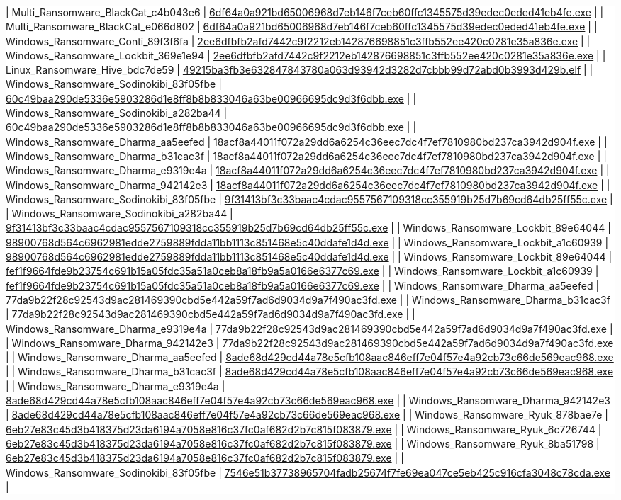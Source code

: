 | Multi_Ransomware_BlackCat_c4b043e6      | [6df64a0a921bd65006968d7eb146f7ceb60ffc1345575d39edec0eded41eb4fe.exe](bazaar-2023-02/6df64a0a921bd65006968d7eb146f7ceb60ffc1345575d39edec0eded41eb4fe.exe)     |
| Multi_Ransomware_BlackCat_e066d802      | [6df64a0a921bd65006968d7eb146f7ceb60ffc1345575d39edec0eded41eb4fe.exe](bazaar-2023-02/6df64a0a921bd65006968d7eb146f7ceb60ffc1345575d39edec0eded41eb4fe.exe)     |
| Windows_Ransomware_Conti_89f3f6fa       | [2ee6dfbfb2afd7442c9f2212eb142876698851c3ffb552ee420c0281e35a836e.exe](bazaar-2023-02/2ee6dfbfb2afd7442c9f2212eb142876698851c3ffb552ee420c0281e35a836e.exe)     |
| Windows_Ransomware_Lockbit_369e1e94     | [2ee6dfbfb2afd7442c9f2212eb142876698851c3ffb552ee420c0281e35a836e.exe](bazaar-2023-02/2ee6dfbfb2afd7442c9f2212eb142876698851c3ffb552ee420c0281e35a836e.exe)     |
| Linux_Ransomware_Hive_bdc7de59          | [49215ba3fb3e632847843780a063d93942d3282d7cbbb99d72abd0b3993d429b.elf](bazaar-2023-02/49215ba3fb3e632847843780a063d93942d3282d7cbbb99d72abd0b3993d429b.elf)     |
| Windows_Ransomware_Sodinokibi_83f05fbe  | [60c49baa290de5336e5903286d1e8ff8b8b833046a63be00966695dc9d3f6dbb.exe](bazaar-2023-02/60c49baa290de5336e5903286d1e8ff8b8b833046a63be00966695dc9d3f6dbb.exe)     |
| Windows_Ransomware_Sodinokibi_a282ba44  | [60c49baa290de5336e5903286d1e8ff8b8b833046a63be00966695dc9d3f6dbb.exe](bazaar-2023-02/60c49baa290de5336e5903286d1e8ff8b8b833046a63be00966695dc9d3f6dbb.exe)     |
| Windows_Ransomware_Dharma_aa5eefed      | [18acf8a44011f072a29dd6a6254c36eec7dc4f7ef7810980bd237ca3942d904f.exe](bazaar-2023-02/18acf8a44011f072a29dd6a6254c36eec7dc4f7ef7810980bd237ca3942d904f.exe)     |
| Windows_Ransomware_Dharma_b31cac3f      | [18acf8a44011f072a29dd6a6254c36eec7dc4f7ef7810980bd237ca3942d904f.exe](bazaar-2023-02/18acf8a44011f072a29dd6a6254c36eec7dc4f7ef7810980bd237ca3942d904f.exe)     |
| Windows_Ransomware_Dharma_e9319e4a      | [18acf8a44011f072a29dd6a6254c36eec7dc4f7ef7810980bd237ca3942d904f.exe](bazaar-2023-02/18acf8a44011f072a29dd6a6254c36eec7dc4f7ef7810980bd237ca3942d904f.exe)     |
| Windows_Ransomware_Dharma_942142e3      | [18acf8a44011f072a29dd6a6254c36eec7dc4f7ef7810980bd237ca3942d904f.exe](bazaar-2023-02/18acf8a44011f072a29dd6a6254c36eec7dc4f7ef7810980bd237ca3942d904f.exe)     |
| Windows_Ransomware_Sodinokibi_83f05fbe  | [9f31413bf3c33baac4cdac9557567109318cc355919b25d7b69cd64db25ff55c.exe](bazaar-2023-02/9f31413bf3c33baac4cdac9557567109318cc355919b25d7b69cd64db25ff55c.exe)     |
| Windows_Ransomware_Sodinokibi_a282ba44  | [9f31413bf3c33baac4cdac9557567109318cc355919b25d7b69cd64db25ff55c.exe](bazaar-2023-02/9f31413bf3c33baac4cdac9557567109318cc355919b25d7b69cd64db25ff55c.exe)     |
| Windows_Ransomware_Lockbit_89e64044     | [98900768d564c6962981edde2759889fdda11bb1113c851468e5c40ddafe1d4d.exe](bazaar-2023-02/98900768d564c6962981edde2759889fdda11bb1113c851468e5c40ddafe1d4d.exe)     |
| Windows_Ransomware_Lockbit_a1c60939     | [98900768d564c6962981edde2759889fdda11bb1113c851468e5c40ddafe1d4d.exe](bazaar-2023-02/98900768d564c6962981edde2759889fdda11bb1113c851468e5c40ddafe1d4d.exe)     |
| Windows_Ransomware_Lockbit_89e64044     | [fef1f9664fde9b23754c691b15a05fdc35a51a0ceb8a18fb9a5a0166e6377c69.exe](bazaar-2023-02/fef1f9664fde9b23754c691b15a05fdc35a51a0ceb8a18fb9a5a0166e6377c69.exe)     |
| Windows_Ransomware_Lockbit_a1c60939     | [fef1f9664fde9b23754c691b15a05fdc35a51a0ceb8a18fb9a5a0166e6377c69.exe](bazaar-2023-02/fef1f9664fde9b23754c691b15a05fdc35a51a0ceb8a18fb9a5a0166e6377c69.exe)     |
| Windows_Ransomware_Dharma_aa5eefed      | [77da9b22f28c92543d9ac281469390cbd5e442a59f7ad6d9034d9a7f490ac3fd.exe](bazaar-2023-02/77da9b22f28c92543d9ac281469390cbd5e442a59f7ad6d9034d9a7f490ac3fd.exe)     |
| Windows_Ransomware_Dharma_b31cac3f      | [77da9b22f28c92543d9ac281469390cbd5e442a59f7ad6d9034d9a7f490ac3fd.exe](bazaar-2023-02/77da9b22f28c92543d9ac281469390cbd5e442a59f7ad6d9034d9a7f490ac3fd.exe)     |
| Windows_Ransomware_Dharma_e9319e4a      | [77da9b22f28c92543d9ac281469390cbd5e442a59f7ad6d9034d9a7f490ac3fd.exe](bazaar-2023-02/77da9b22f28c92543d9ac281469390cbd5e442a59f7ad6d9034d9a7f490ac3fd.exe)     |
| Windows_Ransomware_Dharma_942142e3      | [77da9b22f28c92543d9ac281469390cbd5e442a59f7ad6d9034d9a7f490ac3fd.exe](bazaar-2023-02/77da9b22f28c92543d9ac281469390cbd5e442a59f7ad6d9034d9a7f490ac3fd.exe)     |
| Windows_Ransomware_Dharma_aa5eefed      | [8ade68d429cd44a78e5cfb108aac846eff7e04f57e4a92cb73c66de569eac968.exe](bazaar-2023-02/8ade68d429cd44a78e5cfb108aac846eff7e04f57e4a92cb73c66de569eac968.exe)     |
| Windows_Ransomware_Dharma_b31cac3f      | [8ade68d429cd44a78e5cfb108aac846eff7e04f57e4a92cb73c66de569eac968.exe](bazaar-2023-02/8ade68d429cd44a78e5cfb108aac846eff7e04f57e4a92cb73c66de569eac968.exe)     |
| Windows_Ransomware_Dharma_e9319e4a      | [8ade68d429cd44a78e5cfb108aac846eff7e04f57e4a92cb73c66de569eac968.exe](bazaar-2023-02/8ade68d429cd44a78e5cfb108aac846eff7e04f57e4a92cb73c66de569eac968.exe)     |
| Windows_Ransomware_Dharma_942142e3      | [8ade68d429cd44a78e5cfb108aac846eff7e04f57e4a92cb73c66de569eac968.exe](bazaar-2023-02/8ade68d429cd44a78e5cfb108aac846eff7e04f57e4a92cb73c66de569eac968.exe)     |
| Windows_Ransomware_Ryuk_878bae7e        | [6eb27e83c45d3b418375d23da6194a7058e816c37fc0af682d2b7c815f083879.exe](bazaar-2023-02/6eb27e83c45d3b418375d23da6194a7058e816c37fc0af682d2b7c815f083879.exe)     |
| Windows_Ransomware_Ryuk_6c726744        | [6eb27e83c45d3b418375d23da6194a7058e816c37fc0af682d2b7c815f083879.exe](bazaar-2023-02/6eb27e83c45d3b418375d23da6194a7058e816c37fc0af682d2b7c815f083879.exe)     |
| Windows_Ransomware_Ryuk_8ba51798        | [6eb27e83c45d3b418375d23da6194a7058e816c37fc0af682d2b7c815f083879.exe](bazaar-2023-02/6eb27e83c45d3b418375d23da6194a7058e816c37fc0af682d2b7c815f083879.exe)     |
| Windows_Ransomware_Sodinokibi_83f05fbe  | [7546e51b37738965704fadb25674f7fe69ea047ce5eb425c916cfa3048c78cda.exe](bazaar-2023-02/7546e51b37738965704fadb25674f7fe69ea047ce5eb425c916cfa3048c78cda.exe)     |